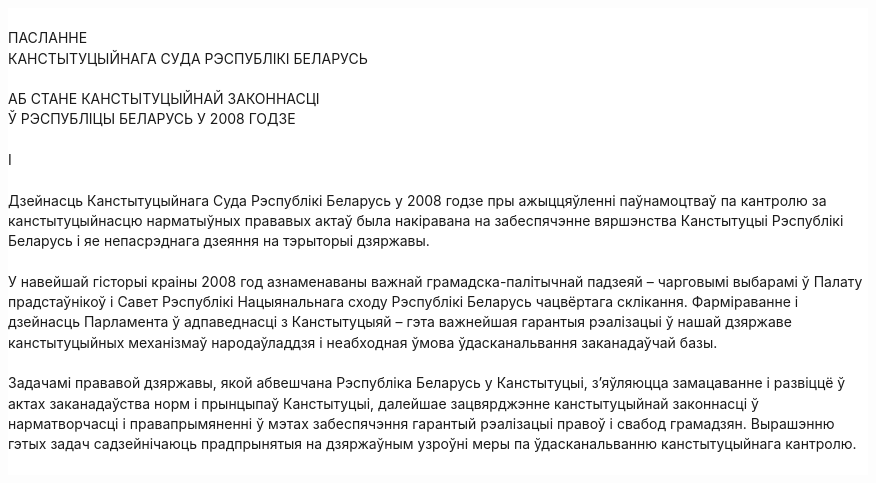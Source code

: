 </div>
<div>
 
</div>
<div data-align="center">
ПАСЛАННЕ
</div>
<div data-align="center">
КАНСТЫТУЦЫЙНАГА СУДА РЭСПУБЛІКІ БЕЛАРУСЬ
</div>
<div data-align="center">
 
</div>
<div data-align="center">
АБ СТАНЕ КАНСТЫТУЦЫЙНАЙ ЗАКОННАСЦІ
</div>
<div data-align="center">
Ў РЭСПУБЛІЦЫ БЕЛАРУСЬ У 2008 ГОДЗЕ
</div>
<div data-align="center">
 
</div>
<div data-align="center">
I
</div>
<div data-align="center">
 
</div>
<div data-align="justify">
Дзейнасць Канстытуцыйнага Суда Рэспублікі Беларусь у 2008 годзе пры ажыццяўленні паўнамоцтваў па кантролю за канстытуцыйнасцю нарматыўных прававых актаў была накіравана на забеспячэнне вяршэнства Канстытуцыі Рэспублікі Беларусь і яе непасрэднага дзеяння на тэрыторыі дзяржавы.
</div>
<div data-align="justify">
 
</div>
<div data-align="justify">
У навейшай гісторыі краіны 2008 год азнаменаваны важнай грамадска-палітычнай падзеяй – чарговымі выбарамі ў Палату прадстаўнікоў і Савет Рэспублікі Нацыянальнага сходу Рэспублікі Беларусь чацвёртага склікання. Фарміраванне і дзейнасць Парламента ў адпаведнасці з Канстытуцыяй – гэта важнейшая гарантыя рэалізацыі ў нашай дзяржаве канстытуцыйных механізмаў народаўладдзя і неабходная ўмова ўдасканальвання заканадаўчай базы.
</div>
<div data-align="justify">
 
</div>
<div data-align="justify">
Задачамі прававой дзяржавы, якой абвешчана Рэспубліка Беларусь у Канстытуцыі, з’яўляюцца замацаванне і развіццё ў актах заканадаўства норм і прынцыпаў Канстытуцыі, далейшае зацвярджэнне канстытуцыйнай законнасці ў нарматворчасці і правапрымяненні ў мэтах забеспячэння гарантый рэалізацыі правоў і свабод грамадзян. Вырашэнню гэтых задач садзейнічаюць прадпрынятыя на дзяржаўным узроўні меры па ўдасканальванню канстытуцыйнага кантролю.
</div>
<div data-align="justify">
 